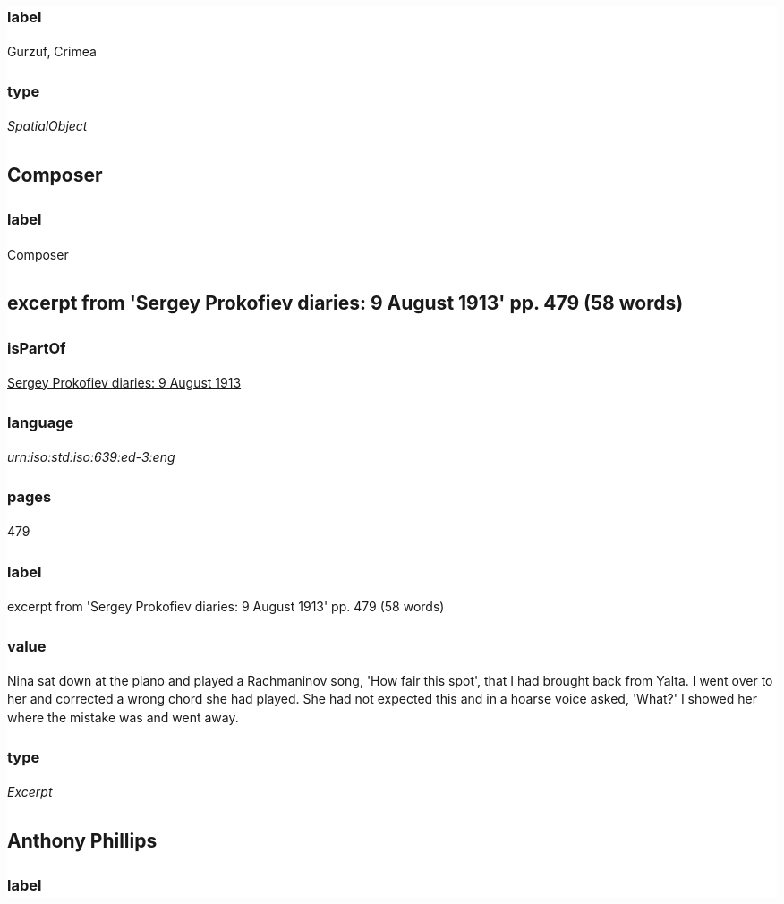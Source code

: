 ### label


Gurzuf, Crimea

### type


*SpatialObject*

## Composer

### label


Composer

## excerpt from 'Sergey Prokofiev diaries: 9 August 1913' pp. 479 (58 words)

### isPartOf


[Sergey Prokofiev diaries: 9 August 1913](#Sergey-Prokofiev-diaries-9-August-1913)

### language


*urn:iso:std:iso:639:ed-3:eng*

### pages


479

### label


excerpt from 'Sergey Prokofiev diaries: 9 August 1913' pp. 479 (58 words)

### value


<p>Nina sat down at the piano and played a Rachmaninov song, 'How fair this spot', that I had brought back from Yalta. I went over to her and corrected a wrong chord she had played. She had not expected this and in a hoarse voice asked, 'What?' I showed her where the mistake was and went away.</p>

### type


*Excerpt*

## Anthony Phillips

### label
